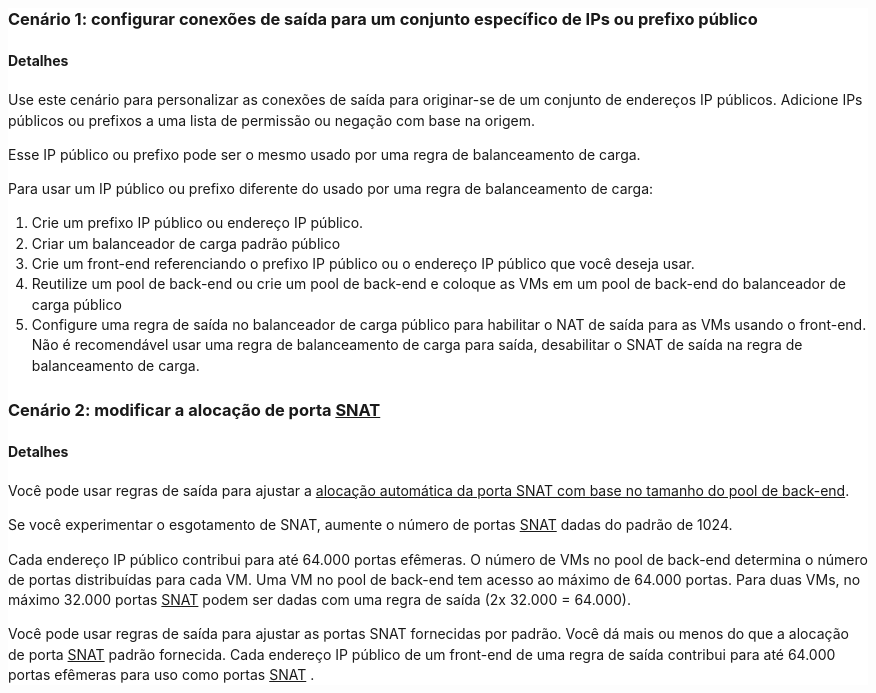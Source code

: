 ### <a name="scenario-1-configure-outbound-connections-to-a-specific-set-of-public-ips-or-prefix"></a><a name="scenario1out"></a>Cenário 1: configurar conexões de saída para um conjunto específico de IPs ou prefixo público


#### <a name="details"></a>Detalhes


Use este cenário para personalizar as conexões de saída para originar-se de um conjunto de endereços IP públicos. Adicione IPs públicos ou prefixos a uma lista de permissão ou negação com base na origem.


Esse IP público ou prefixo pode ser o mesmo usado por uma regra de balanceamento de carga. 


Para usar um IP público ou prefixo diferente do usado por uma regra de balanceamento de carga: 


1. Crie um prefixo IP público ou endereço IP público.
2. Criar um balanceador de carga padrão público 
3. Crie um front-end referenciando o prefixo IP público ou o endereço IP público que você deseja usar. 
4. Reutilize um pool de back-end ou crie um pool de back-end e coloque as VMs em um pool de back-end do balanceador de carga público
5. Configure uma regra de saída no balanceador de carga público para habilitar o NAT de saída para as VMs usando o front-end. Não é recomendável usar uma regra de balanceamento de carga para saída, desabilitar o SNAT de saída na regra de balanceamento de carga.


### <a name="scenario-2-modify-snat-port-allocation"></a><a name="scenario2out"></a>Cenário 2: modificar a alocação de porta [SNAT](https://docs.microsoft.com/azure/load-balancer/load-balancer-outbound-connections#-sharing-ports-across-resources)


#### <a name="details"></a>Detalhes


Você pode usar regras de saída para ajustar a [alocação automática da porta SNAT com base no tamanho do pool de back-end](load-balancer-outbound-connections.md#preallocatedports). 


Se você experimentar o esgotamento de SNAT, aumente o número de portas [SNAT](https://docs.microsoft.com/azure/load-balancer/load-balancer-outbound-connections#-sharing-ports-across-resources) dadas do padrão de 1024. 


Cada endereço IP público contribui para até 64.000 portas efêmeras. O número de VMs no pool de back-end determina o número de portas distribuídas para cada VM. Uma VM no pool de back-end tem acesso ao máximo de 64.000 portas. Para duas VMs, no máximo 32.000 portas [SNAT](https://docs.microsoft.com/azure/load-balancer/load-balancer-outbound-connections#-sharing-ports-across-resources) podem ser dadas com uma regra de saída (2x 32.000 = 64.000). 


Você pode usar regras de saída para ajustar as portas SNAT fornecidas por padrão. Você dá mais ou menos do que a alocação de porta [SNAT](https://docs.microsoft.com/azure/load-balancer/load-balancer-outbound-connections#-sharing-ports-across-resources) padrão fornecida. Cada endereço IP público de um front-end de uma regra de saída contribui para até 64.000 portas efêmeras para uso como portas [SNAT](https://docs.microsoft.com/azure/load-balancer/load-balancer-outbound-connections#-sharing-ports-across-resources) . 
